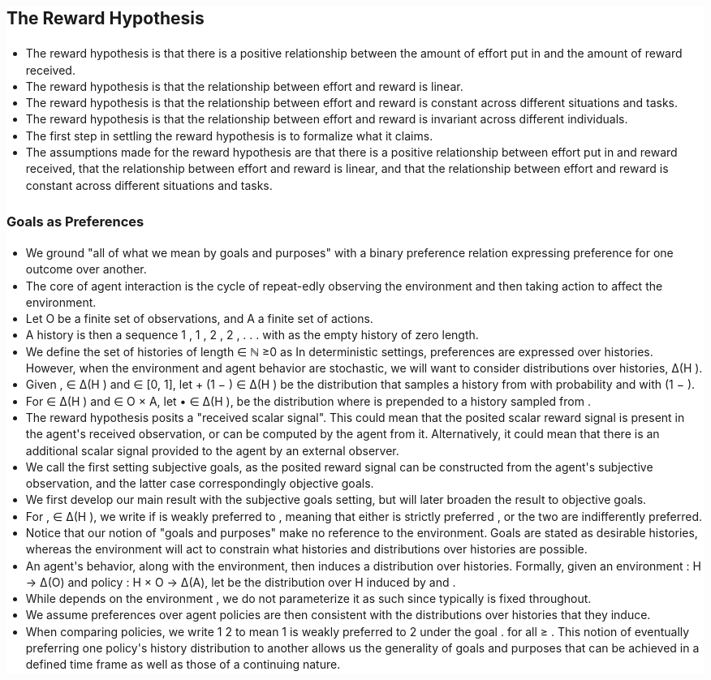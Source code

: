 ## The Reward Hypothesis
- The reward hypothesis is that there is a positive relationship between the amount of effort put in and the amount of reward received.
- The reward hypothesis is that the relationship between effort and reward is linear.
- The reward hypothesis is that the relationship between effort and reward is constant across different situations and tasks.
- The reward hypothesis is that the relationship between effort and reward is invariant across different individuals.
- The first step in settling the reward hypothesis is to formalize what it claims.
- The assumptions made for the reward hypothesis are that there is a positive relationship between effort put in and reward received, that the relationship between effort and reward is linear, and that the relationship between effort and reward is constant across different situations and tasks.

### Goals as Preferences
- We ground "all of what we mean by goals and purposes" with a binary preference relation expressing preference for one outcome over another.
- The core of agent interaction is the cycle of repeat-edly observing the environment and then taking action to affect the environment.
- Let O be a finite set of observations, and A a finite set of actions.
- A history is then a sequence  1 ,  1 ,  2 ,  2 , . . . with  as the empty history of zero length.
- We define the set of histories of length  ∈ ℕ ≥0 as In deterministic settings, preferences are expressed over histories. However, when the environment and agent behavior are stochastic, we will want to consider distributions over histories, Δ(H ).
- Given ,  ∈ Δ(H ) and  ∈ [0, 1], let  + (1 − ) ∈ Δ(H ) be the distribution that samples a history from  with probability  and  with (1 − ).
- For  ∈ Δ(H ) and  ∈ O × A, let  •  ∈ Δ(H ), be the distribution where  is prepended to a history sampled from .
- The reward hypothesis posits a "received scalar signal". This could mean that the posited scalar reward signal is present in the agent's received observation, or can be computed by the agent from it. Alternatively, it could mean that there is an additional scalar signal provided to the agent by an external observer.
- We call the first setting subjective goals, as the posited reward signal can be constructed from the agent's subjective observation, and the latter case correspondingly objective goals.
- We first develop our main result with the subjective goals setting, but will later broaden the result to objective goals.
- For ,  ∈ Δ(H ), we write   if  is weakly preferred to , meaning that either  is strictly preferred , or the two are indifferently preferred.
- Notice that our notion of "goals and purposes" make no reference to the environment. Goals are stated as desirable histories, whereas the environment will act to constrain what histories and distributions over histories are possible.
- An agent's behavior, along with the environment, then induces a distribution over histories. Formally, given an environment  : H → Δ(O) and policy  : H × O → Δ(A), let    be the distribution over H  induced by  and .
- While    depends on the environment , we do not parameterize it as such since  typically is fixed throughout.
- We assume preferences over agent policies are then consistent with the distributions over histories that they induce.
- When comparing policies, we write  1   2 to mean  1 is weakly preferred to  2 under the goal . for all  ≥ . This notion of eventually preferring one policy's history distribution to another allows us the generality of goals and purposes that can be achieved in a defined time frame as well as those of a continuing nature.
